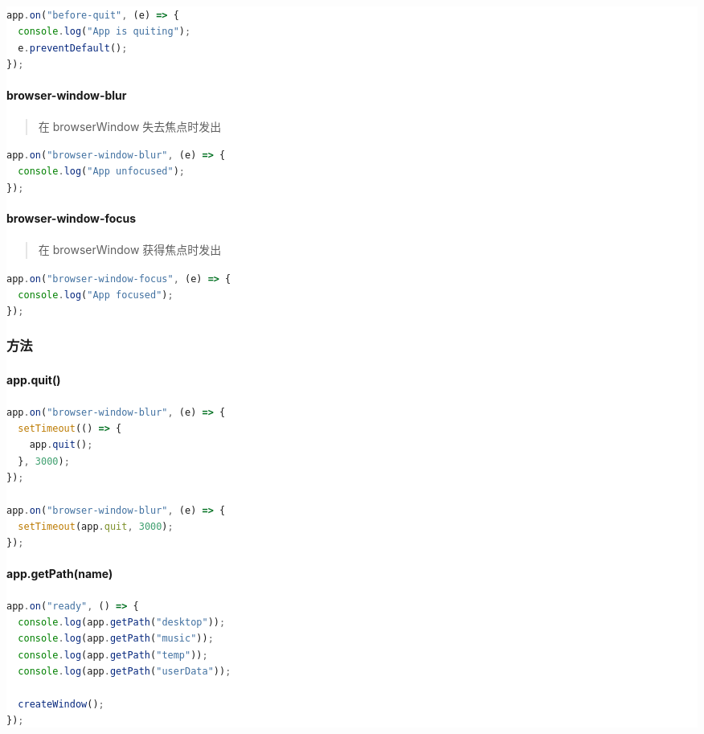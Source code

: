 ```js
app.on("before-quit", (e) => {
  console.log("App is quiting");
  e.preventDefault();
});
```

#### browser-window-blur

> 在 browserWindow 失去焦点时发出

```js
app.on("browser-window-blur", (e) => {
  console.log("App unfocused");
});
```

#### browser-window-focus

> 在 browserWindow 获得焦点时发出

```js
app.on("browser-window-focus", (e) => {
  console.log("App focused");
});
```

### 方法

#### app.quit()

```js
app.on("browser-window-blur", (e) => {
  setTimeout(() => {
    app.quit();
  }, 3000);
});

app.on("browser-window-blur", (e) => {
  setTimeout(app.quit, 3000);
});
```

#### app.getPath(name)

```js
app.on("ready", () => {
  console.log(app.getPath("desktop"));
  console.log(app.getPath("music"));
  console.log(app.getPath("temp"));
  console.log(app.getPath("userData"));

  createWindow();
});
```
